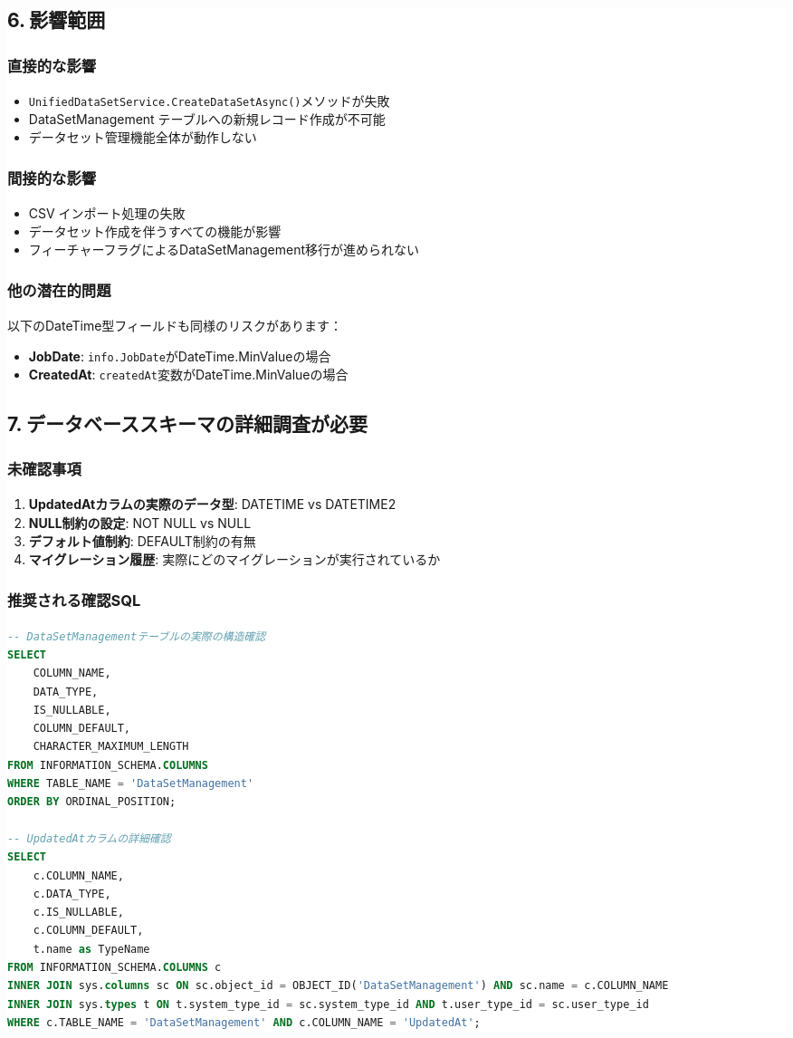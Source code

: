 ## 6. 影響範囲

### 直接的な影響
- `UnifiedDataSetService.CreateDataSetAsync()`メソッドが失敗
- DataSetManagement テーブルへの新規レコード作成が不可能
- データセット管理機能全体が動作しない

### 間接的な影響  
- CSV インポート処理の失敗
- データセット作成を伴うすべての機能が影響
- フィーチャーフラグによるDataSetManagement移行が進められない

### 他の潜在的問題
以下のDateTime型フィールドも同様のリスクがあります：
- **JobDate**: `info.JobDate`がDateTime.MinValueの場合
- **CreatedAt**: `createdAt`変数がDateTime.MinValueの場合

## 7. データベーススキーマの詳細調査が必要

### 未確認事項
1. **UpdatedAtカラムの実際のデータ型**: DATETIME vs DATETIME2
2. **NULL制約の設定**: NOT NULL vs NULL
3. **デフォルト値制約**: DEFAULT制約の有無
4. **マイグレーション履歴**: 実際にどのマイグレーションが実行されているか

### 推奨される確認SQL
```sql
-- DataSetManagementテーブルの実際の構造確認
SELECT 
    COLUMN_NAME,
    DATA_TYPE,
    IS_NULLABLE,
    COLUMN_DEFAULT,
    CHARACTER_MAXIMUM_LENGTH
FROM INFORMATION_SCHEMA.COLUMNS 
WHERE TABLE_NAME = 'DataSetManagement'
ORDER BY ORDINAL_POSITION;

-- UpdatedAtカラムの詳細確認  
SELECT 
    c.COLUMN_NAME,
    c.DATA_TYPE,
    c.IS_NULLABLE,
    c.COLUMN_DEFAULT,
    t.name as TypeName
FROM INFORMATION_SCHEMA.COLUMNS c
INNER JOIN sys.columns sc ON sc.object_id = OBJECT_ID('DataSetManagement') AND sc.name = c.COLUMN_NAME
INNER JOIN sys.types t ON t.system_type_id = sc.system_type_id AND t.user_type_id = sc.user_type_id
WHERE c.TABLE_NAME = 'DataSetManagement' AND c.COLUMN_NAME = 'UpdatedAt';
```
